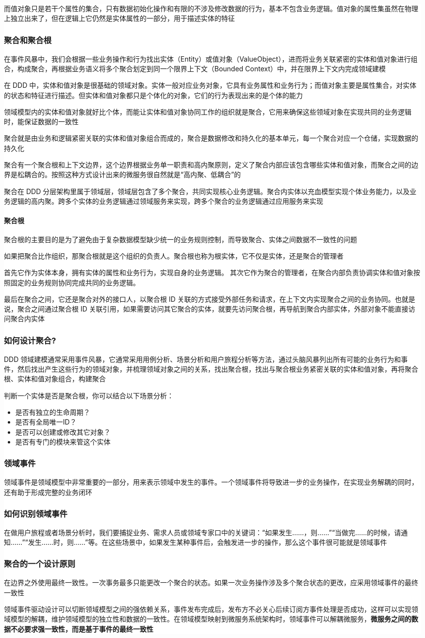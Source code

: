 而值对象只是若干个属性的集合，只有数据初始化操作和有限的不涉及修改数据的行为，基本不包含业务逻辑。值对象的属性集虽然在物理上独立出来了，但在逻辑上它仍然是实体属性的一部分，用于描述实体的特征

### **聚合和聚合根**

在事件风暴中，我们会根据一些业务操作和行为找出实体（Entity）或值对象（ValueObject），进而将业务关联紧密的实体和值对象进行组合，构成聚合，再根据业务语义将多个聚合划定到同一个限界上下文（Bounded Context）中，并在限界上下文内完成领域建模

在 DDD 中，实体和值对象是很基础的领域对象。实体一般对应业务对象，它具有业务属性和业务行为；而值对象主要是属性集合，对实体的状态和特征进行描述。但实体和值对象都只是个体化的对象，它们的行为表现出来的是个体的能力

领域模型内的实体和值对象就好比个体，而能让实体和值对象协同工作的组织就是聚合，它用来确保这些领域对象在实现共同的业务逻辑时，能保证数据的一致性

聚合就是由业务和逻辑紧密关联的实体和值对象组合而成的，聚合是数据修改和持久化的基本单元，每一个聚合对应一个仓储，实现数据的持久化

聚合有一个聚合根和上下文边界，这个边界根据业务单一职责和高内聚原则，定义了聚合内部应该包含哪些实体和值对象，而聚合之间的边界是松耦合的。按照这种方式设计出来的微服务很自然就是“高内聚、低耦合”的

聚合在 DDD 分层架构里属于领域层，领域层包含了多个聚合，共同实现核心业务逻辑。聚合内实体以充血模型实现个体业务能力，以及业务逻辑的高内聚。跨多个实体的业务逻辑通过领域服务来实现，跨多个聚合的业务逻辑通过应用服务来实现

#### **聚合根**

聚合根的主要目的是为了避免由于复杂数据模型缺少统一的业务规则控制，而导致聚合、实体之间数据不一致性的问题

如果把聚合比作组织，那聚合根就是这个组织的负责人。聚合根也称为根实体，它不仅是实体，还是聚合的管理者

首先它作为实体本身，拥有实体的属性和业务行为，实现自身的业务逻辑。
其次它作为聚合的管理者，在聚合内部负责协调实体和值对象按照固定的业务规则协同完成共同的业务逻辑。

最后在聚合之间，它还是聚合对外的接口人，以聚合根 ID 关联的方式接受外部任务和请求，在上下文内实现聚合之间的业务协同。也就是说，聚合之间通过聚合根 ID 关联引用，如果需要访问其它聚合的实体，就要先访问聚合根，再导航到聚合内部实体，外部对象不能直接访问聚合内实体

### **如何设计聚合?**

DDD 领域建模通常采用事件风暴，它通常采用用例分析、场景分析和用户旅程分析等方法，通过头脑风暴列出所有可能的业务行为和事件，然后找出产生这些行为的领域对象，并梳理领域对象之间的关系，找出聚合根，找出与聚合根业务紧密关联的实体和值对象，再将聚合根、实体和值对象组合，构建聚合

判断一个实体是否是聚合根，你可以结合以下场景分析：

- 是否有独立的生命周期？
- 是否有全局唯一ID？
- 是否可以创建或修改其它对象？
- 是否有专门的模块来管这个实体

### **领域事件**

领域事件是领域模型中非常重要的一部分，用来表示领域中发生的事件。一个领域事件将导致进一步的业务操作，在实现业务解耦的同时，还有助于形成完整的业务闭环

### **如何识别领域事件**

在做用户旅程或者场景分析时，我们要捕捉业务、需求人员或领域专家口中的关键词：“如果发生……，则……”“当做完……的时候，请通知……”“发生……时，则……”等。在这些场景中，如果发生某种事件后，会触发进一步的操作，那么这个事件很可能就是领域事件

### **聚合的一个设计原则**

在边界之外使用最终一致性。一次事务最多只能更改一个聚合的状态。如果一次业务操作涉及多个聚合状态的更改，应采用领域事件的最终一致性

领域事件驱动设计可以切断领域模型之间的强依赖关系，事件发布完成后，发布方不必关心后续订阅方事件处理是否成功，这样可以实现领域模型的解耦，维护领域模型的独立性和数据的一致性。在领域模型映射到微服务系统架构时，领域事件可以解耦微服务，**微服务之间的数据不必要求强一致性，而是基于事件的最终一致性**
